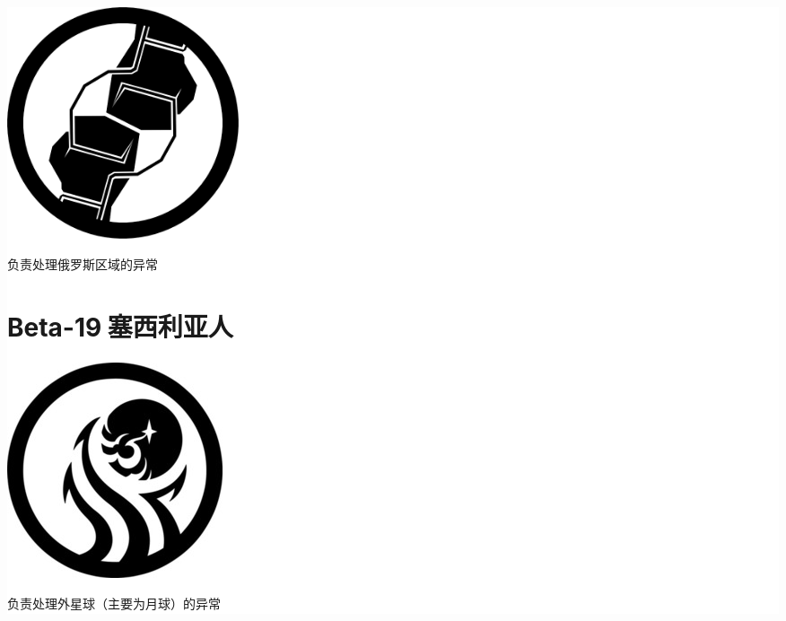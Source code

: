 <img src=image-31.png width=30%>

负责处理俄罗斯区域的异常

# Beta-19 塞西利亚人
![Alt text](image-27.png)

负责处理外星球（主要为月球）的异常